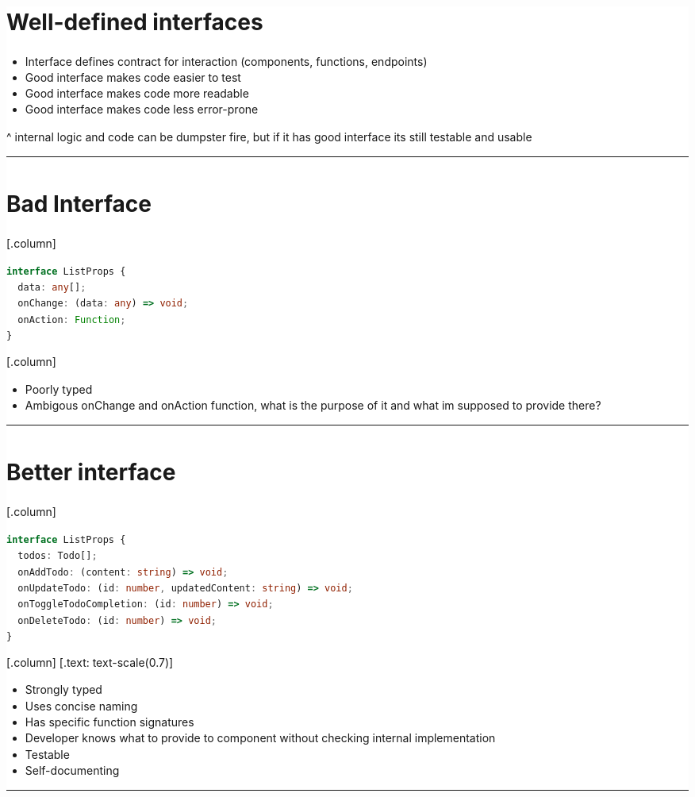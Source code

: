 
# Well-defined interfaces

- Interface defines contract for interaction (components, functions, endpoints)
- Good interface makes code easier to test
- Good interface makes code more readable
- Good interface makes code less error-prone

^ internal logic and code can be dumpster fire, but if it has good interface its still testable and usable

---

# Bad Interface

[.column]

```typescript
interface ListProps {
  data: any[];
  onChange: (data: any) => void;
  onAction: Function;
}
```

[.column]

- Poorly typed
- Ambigous onChange and onAction function, what is the purpose of it and what im supposed to provide there?

---

# Better interface

[.column]

```typescript
interface ListProps {
  todos: Todo[];
  onAddTodo: (content: string) => void;
  onUpdateTodo: (id: number, updatedContent: string) => void;
  onToggleTodoCompletion: (id: number) => void;
  onDeleteTodo: (id: number) => void;
}
```

[.column]
[.text: text-scale(0.7)]

- Strongly typed
- Uses concise naming
- Has specific function signatures
- Developer knows what to provide to component without checking internal implementation
- Testable
- Self-documenting

---